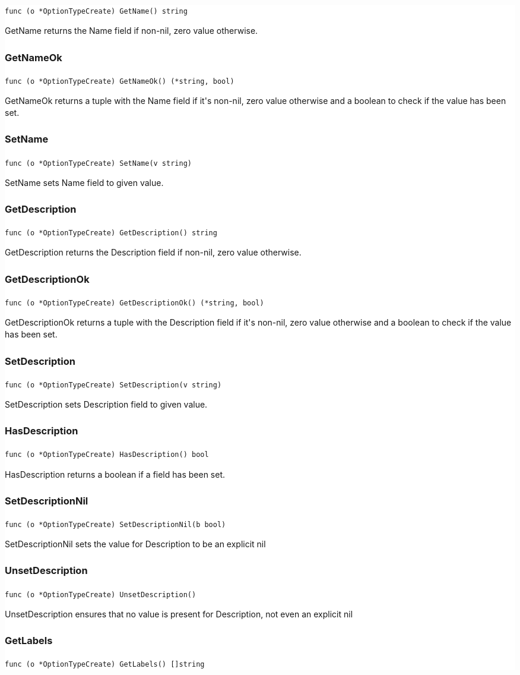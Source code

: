 `func (o *OptionTypeCreate) GetName() string`

GetName returns the Name field if non-nil, zero value otherwise.

### GetNameOk

`func (o *OptionTypeCreate) GetNameOk() (*string, bool)`

GetNameOk returns a tuple with the Name field if it's non-nil, zero value otherwise
and a boolean to check if the value has been set.

### SetName

`func (o *OptionTypeCreate) SetName(v string)`

SetName sets Name field to given value.


### GetDescription

`func (o *OptionTypeCreate) GetDescription() string`

GetDescription returns the Description field if non-nil, zero value otherwise.

### GetDescriptionOk

`func (o *OptionTypeCreate) GetDescriptionOk() (*string, bool)`

GetDescriptionOk returns a tuple with the Description field if it's non-nil, zero value otherwise
and a boolean to check if the value has been set.

### SetDescription

`func (o *OptionTypeCreate) SetDescription(v string)`

SetDescription sets Description field to given value.

### HasDescription

`func (o *OptionTypeCreate) HasDescription() bool`

HasDescription returns a boolean if a field has been set.

### SetDescriptionNil

`func (o *OptionTypeCreate) SetDescriptionNil(b bool)`

 SetDescriptionNil sets the value for Description to be an explicit nil

### UnsetDescription
`func (o *OptionTypeCreate) UnsetDescription()`

UnsetDescription ensures that no value is present for Description, not even an explicit nil
### GetLabels

`func (o *OptionTypeCreate) GetLabels() []string`
